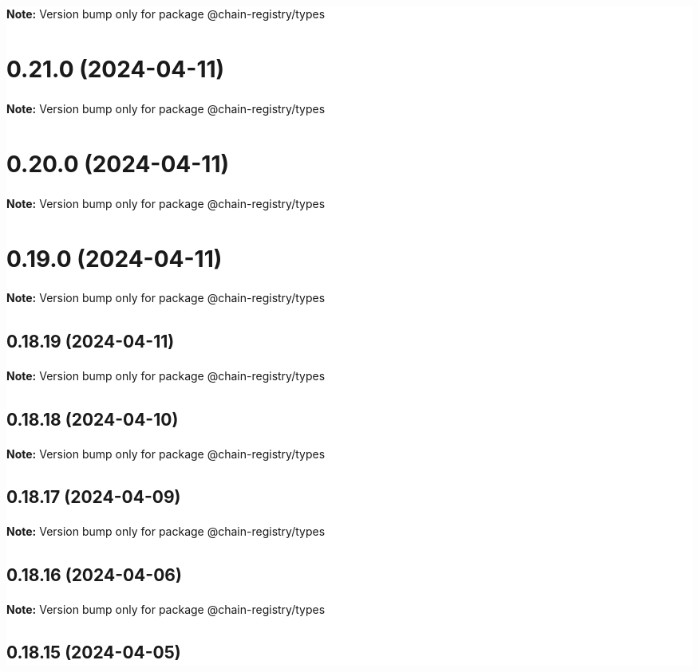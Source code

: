 **Note:** Version bump only for package @chain-registry/types





# 0.21.0 (2024-04-11)

**Note:** Version bump only for package @chain-registry/types





# 0.20.0 (2024-04-11)

**Note:** Version bump only for package @chain-registry/types





# 0.19.0 (2024-04-11)

**Note:** Version bump only for package @chain-registry/types





## 0.18.19 (2024-04-11)

**Note:** Version bump only for package @chain-registry/types





## 0.18.18 (2024-04-10)

**Note:** Version bump only for package @chain-registry/types





## 0.18.17 (2024-04-09)

**Note:** Version bump only for package @chain-registry/types





## 0.18.16 (2024-04-06)

**Note:** Version bump only for package @chain-registry/types





## 0.18.15 (2024-04-05)
